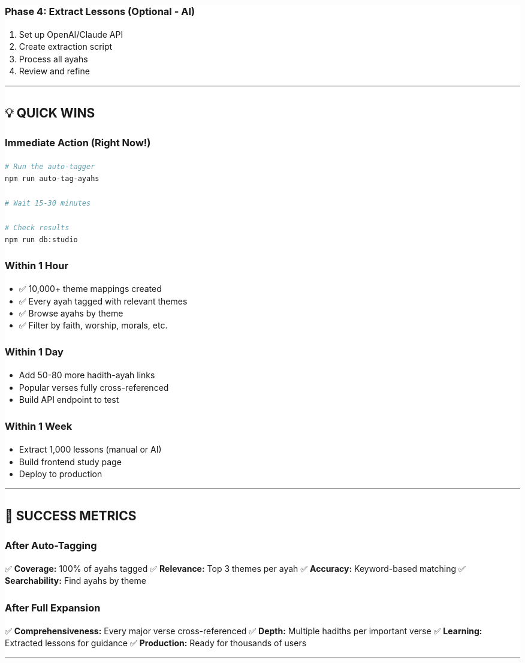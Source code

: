### Phase 4: Extract Lessons (Optional - AI)
1. Set up OpenAI/Claude API
2. Create extraction script
3. Process all ayahs
4. Review and refine

---

## 💡 QUICK WINS

### Immediate Action (Right Now!)
```bash
# Run the auto-tagger
npm run auto-tag-ayahs

# Wait 15-30 minutes

# Check results
npm run db:studio
```

### Within 1 Hour
- ✅ 10,000+ theme mappings created
- ✅ Every ayah tagged with relevant themes
- ✅ Browse ayahs by theme
- ✅ Filter by faith, worship, morals, etc.

### Within 1 Day
- Add 50-80 more hadith-ayah links
- Popular verses fully cross-referenced
- Build API endpoint to test

### Within 1 Week
- Extract 1,000 lessons (manual or AI)
- Build frontend study page
- Deploy to production

---

## 🎯 SUCCESS METRICS

### After Auto-Tagging
✅ **Coverage:** 100% of ayahs tagged
✅ **Relevance:** Top 3 themes per ayah
✅ **Accuracy:** Keyword-based matching
✅ **Searchability:** Find ayahs by theme

### After Full Expansion
✅ **Comprehensiveness:** Every major verse cross-referenced
✅ **Depth:** Multiple hadiths per important verse
✅ **Learning:** Extracted lessons for guidance
✅ **Production:** Ready for thousands of users

---